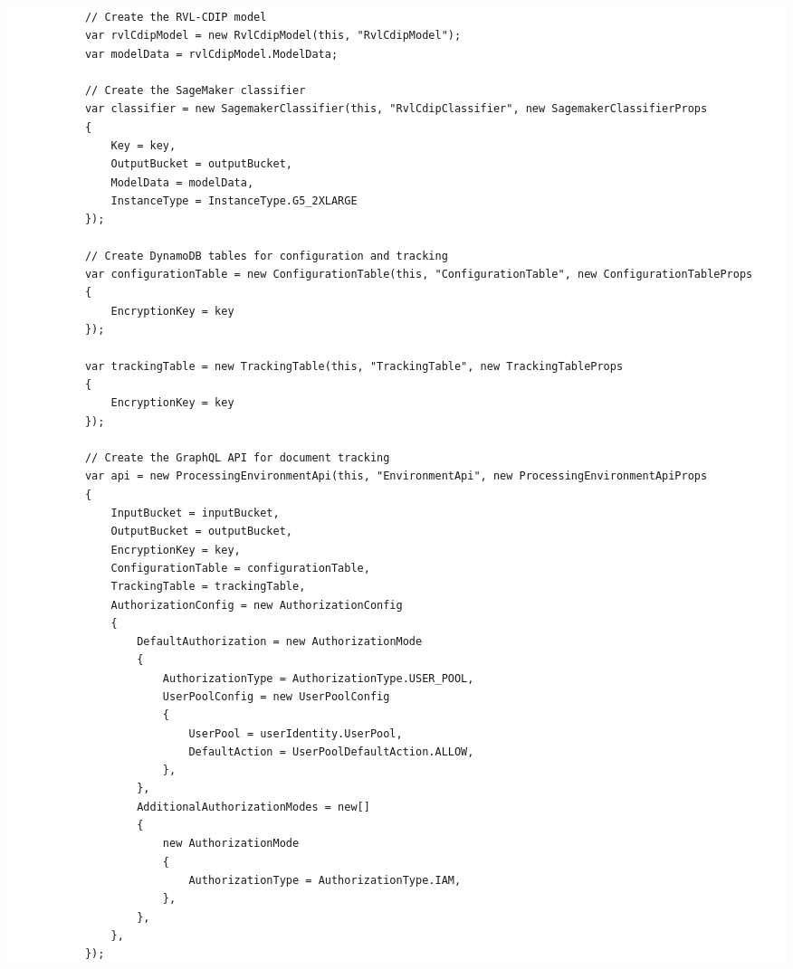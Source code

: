                // Create the RVL-CDIP model
                var rvlCdipModel = new RvlCdipModel(this, "RvlCdipModel");
                var modelData = rvlCdipModel.ModelData;

                // Create the SageMaker classifier
                var classifier = new SagemakerClassifier(this, "RvlCdipClassifier", new SagemakerClassifierProps
                {
                    Key = key,
                    OutputBucket = outputBucket,
                    ModelData = modelData,
                    InstanceType = InstanceType.G5_2XLARGE
                });

                // Create DynamoDB tables for configuration and tracking
                var configurationTable = new ConfigurationTable(this, "ConfigurationTable", new ConfigurationTableProps
                {
                    EncryptionKey = key
                });

                var trackingTable = new TrackingTable(this, "TrackingTable", new TrackingTableProps
                {
                    EncryptionKey = key
                });

                // Create the GraphQL API for document tracking
                var api = new ProcessingEnvironmentApi(this, "EnvironmentApi", new ProcessingEnvironmentApiProps
                {
                    InputBucket = inputBucket,
                    OutputBucket = outputBucket,
                    EncryptionKey = key,
                    ConfigurationTable = configurationTable,
                    TrackingTable = trackingTable,
                    AuthorizationConfig = new AuthorizationConfig
                    {
                        DefaultAuthorization = new AuthorizationMode
                        {
                            AuthorizationType = AuthorizationType.USER_POOL,
                            UserPoolConfig = new UserPoolConfig
                            {
                                UserPool = userIdentity.UserPool,
                                DefaultAction = UserPoolDefaultAction.ALLOW,
                            },
                        },
                        AdditionalAuthorizationModes = new[]
                        {
                            new AuthorizationMode
                            {
                                AuthorizationType = AuthorizationType.IAM,
                            },
                        },
                    },
                });
